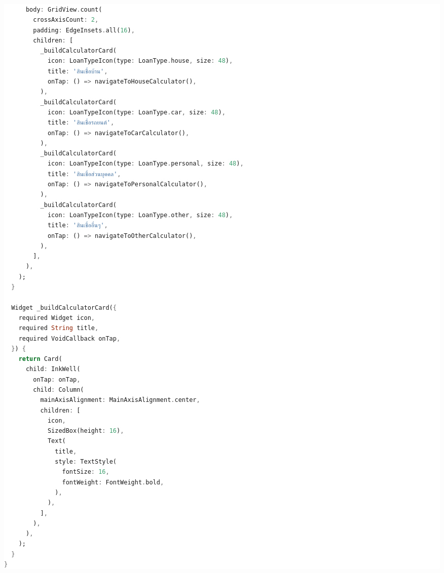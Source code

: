 ```dart
      body: GridView.count(
        crossAxisCount: 2,
        padding: EdgeInsets.all(16),
        children: [
          _buildCalculatorCard(
            icon: LoanTypeIcon(type: LoanType.house, size: 48),
            title: 'สินเชื่อบ้าน',
            onTap: () => navigateToHouseCalculator(),
          ),
          _buildCalculatorCard(
            icon: LoanTypeIcon(type: LoanType.car, size: 48),
            title: 'สินเชื่อรถยนต์',
            onTap: () => navigateToCarCalculator(),
          ),
          _buildCalculatorCard(
            icon: LoanTypeIcon(type: LoanType.personal, size: 48),
            title: 'สินเชื่อส่วนบุคคล',
            onTap: () => navigateToPersonalCalculator(),
          ),
          _buildCalculatorCard(
            icon: LoanTypeIcon(type: LoanType.other, size: 48),
            title: 'สินเชื่ออื่นๆ',
            onTap: () => navigateToOtherCalculator(),
          ),
        ],
      ),
    );
  }

  Widget _buildCalculatorCard({
    required Widget icon,
    required String title,
    required VoidCallback onTap,
  }) {
    return Card(
      child: InkWell(
        onTap: onTap,
        child: Column(
          mainAxisAlignment: MainAxisAlignment.center,
          children: [
            icon,
            SizedBox(height: 16),
            Text(
              title,
              style: TextStyle(
                fontSize: 16,
                fontWeight: FontWeight.bold,
              ),
            ),
          ],
        ),
      ),
    );
  }
}
```
